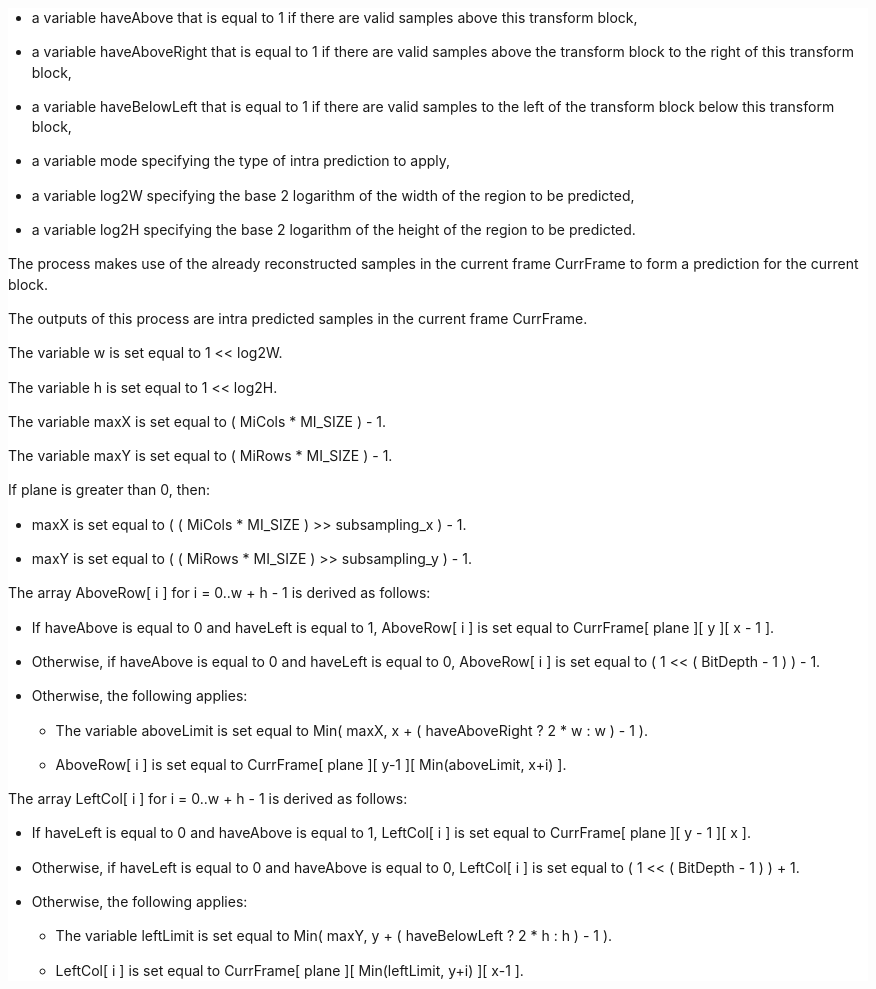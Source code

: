   * a variable haveAbove that is equal to 1 if there are valid samples above
    this transform block,

  * a variable haveAboveRight that is equal to 1 if there are valid samples above
    the transform block to the right of this transform block,

  * a variable haveBelowLeft that is equal to 1 if there are valid samples to the
    left of the transform block below this transform block,
    
  * a variable mode specifying the type of intra prediction to apply,
    
  * a variable log2W specifying the base 2 logarithm of the width of the region to be predicted,
  
  * a variable log2H specifying the base 2 logarithm of the height of the region to be predicted.

The process makes use of the already reconstructed samples in the current frame CurrFrame to form a prediction for the current block.

The outputs of this process are intra predicted samples in the current frame
CurrFrame.

The variable w is set equal to 1 \<\< log2W.

The variable h is set equal to 1 \<\< log2H.

The variable maxX is set equal to ( MiCols * MI_SIZE ) - 1.

The variable maxY is set equal to ( MiRows * MI_SIZE ) - 1.

If plane is greater than 0, then:

  * maxX is set equal to ( ( MiCols * MI_SIZE ) \>\> subsampling_x ) - 1.

  * maxY is set equal to ( ( MiRows * MI_SIZE ) \>\> subsampling_y ) - 1.

The array AboveRow[ i ] for i = 0..w + h - 1 is derived as follows:

  * If haveAbove is equal to 0 and haveLeft is equal to 1, AboveRow[ i ] is set equal to 
    CurrFrame[ plane ][ y ][ x - 1 ].
    
  * Otherwise, if haveAbove is equal to 0 and haveLeft is equal to 0, AboveRow[ i ] is set
    equal to ( 1 \<\< ( BitDepth - 1 ) ) - 1.
    
  * Otherwise, the following applies:
  
    * The variable aboveLimit is set equal to Min( maxX, x + ( haveAboveRight ? 2 * w : w ) - 1 ).
    
    * AboveRow[ i ] is set equal to CurrFrame[ plane ][ y-1 ][ Min(aboveLimit, x+i) ].
    
The array LeftCol[ i ] for i = 0..w + h - 1 is derived as follows:

  * If haveLeft is equal to 0 and haveAbove is equal to 1, LeftCol[ i ] is set equal to 
    CurrFrame[ plane ][ y - 1 ][ x ].
    
  * Otherwise, if haveLeft is equal to 0 and haveAbove is equal to 0, LeftCol[ i ] is set
    equal to ( 1 \<\< ( BitDepth - 1 ) ) + 1.
    
  * Otherwise, the following applies:
  
    * The variable leftLimit is set equal to Min( maxY, y + ( haveBelowLeft ? 2 * h : h ) - 1 ).
    
    * LeftCol[ i ] is set equal to CurrFrame[ plane ][ Min(leftLimit, y+i) ][ x-1 ].
